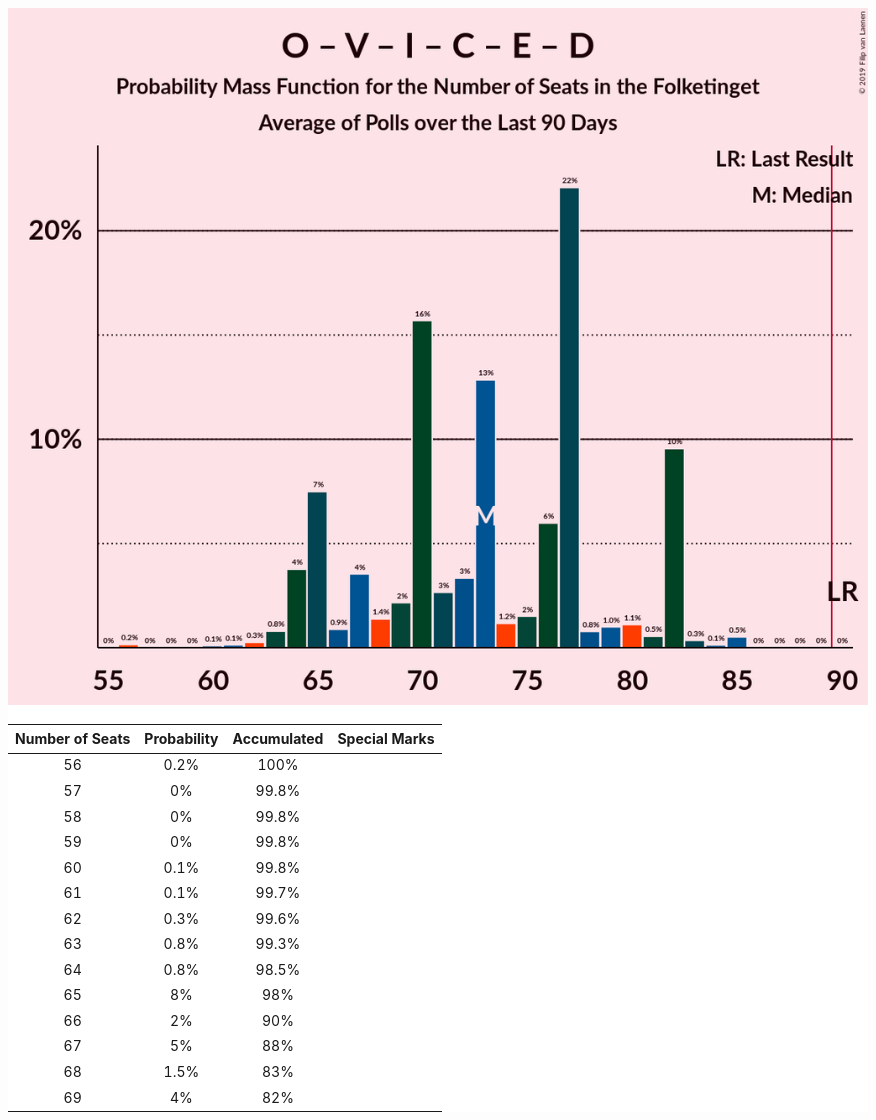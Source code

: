 ![Graph with seats probability mass function not yet produced](average--coalitions-seats-pmf-o–v–i–c–e–d.png "Seats Probability Mass Function")

| Number of Seats | Probability | Accumulated | Special Marks |
|:---------------:|:-----------:|:-----------:|:-------------:|
| 56 | 0.2% | 100% |  |
| 57 | 0% | 99.8% |  |
| 58 | 0% | 99.8% |  |
| 59 | 0% | 99.8% |  |
| 60 | 0.1% | 99.8% |  |
| 61 | 0.1% | 99.7% |  |
| 62 | 0.3% | 99.6% |  |
| 63 | 0.8% | 99.3% |  |
| 64 | 0.8% | 98.5% |  |
| 65 | 8% | 98% |  |
| 66 | 2% | 90% |  |
| 67 | 5% | 88% |  |
| 68 | 1.5% | 83% |  |
| 69 | 4% | 82% |  |